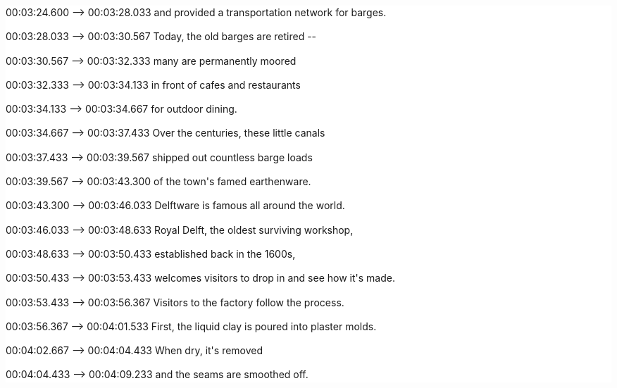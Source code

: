 00:03:24.600 --> 00:03:28.033
and provided a transportation
network for barges.

00:03:28.033 --> 00:03:30.567
Today, the old barges
are retired --

00:03:30.567 --> 00:03:32.333
many are permanently moored

00:03:32.333 --> 00:03:34.133
in front of cafes
and restaurants

00:03:34.133 --> 00:03:34.667
for outdoor dining.

00:03:34.667 --> 00:03:37.433
Over the centuries,
these little canals

00:03:37.433 --> 00:03:39.567
shipped out countless
barge loads

00:03:39.567 --> 00:03:43.300
of the town's famed
earthenware.

00:03:43.300 --> 00:03:46.033
Delftware is famous
all around the world.

00:03:46.033 --> 00:03:48.633
Royal Delft, the oldest
surviving workshop,

00:03:48.633 --> 00:03:50.433
established back in
the 1600s,

00:03:50.433 --> 00:03:53.433
welcomes visitors to drop in
and see how it's made.

00:03:53.433 --> 00:03:56.367
Visitors to the factory
follow the process.

00:03:56.367 --> 00:04:01.533
First, the liquid clay is poured
into plaster molds.

00:04:02.667 --> 00:04:04.433
When dry, it's removed

00:04:04.433 --> 00:04:09.233
and the seams are
smoothed off.
